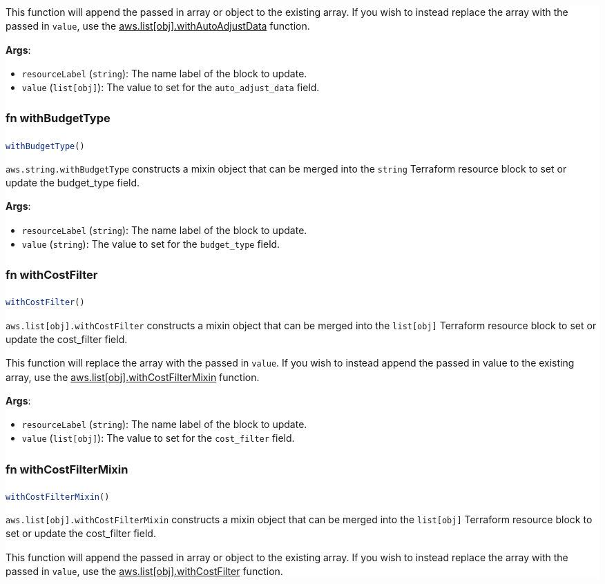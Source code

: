 This function will append the passed in array or object to the existing array. If you wish
to instead replace the array with the passed in `value`, use the [aws.list[obj].withAutoAdjustData](TODO)
function.


**Args**:
  - `resourceLabel` (`string`): The name label of the block to update.
  - `value` (`list[obj]`): The value to set for the `auto_adjust_data` field.


### fn withBudgetType

```ts
withBudgetType()
```

`aws.string.withBudgetType` constructs a mixin object that can be merged into the `string`
Terraform resource block to set or update the budget_type field.



**Args**:
  - `resourceLabel` (`string`): The name label of the block to update.
  - `value` (`string`): The value to set for the `budget_type` field.


### fn withCostFilter

```ts
withCostFilter()
```

`aws.list[obj].withCostFilter` constructs a mixin object that can be merged into the `list[obj]`
Terraform resource block to set or update the cost_filter field.

This function will replace the array with the passed in `value`. If you wish to instead append the
passed in value to the existing array, use the [aws.list[obj].withCostFilterMixin](TODO) function.


**Args**:
  - `resourceLabel` (`string`): The name label of the block to update.
  - `value` (`list[obj]`): The value to set for the `cost_filter` field.


### fn withCostFilterMixin

```ts
withCostFilterMixin()
```

`aws.list[obj].withCostFilterMixin` constructs a mixin object that can be merged into the `list[obj]`
Terraform resource block to set or update the cost_filter field.

This function will append the passed in array or object to the existing array. If you wish
to instead replace the array with the passed in `value`, use the [aws.list[obj].withCostFilter](TODO)
function.
